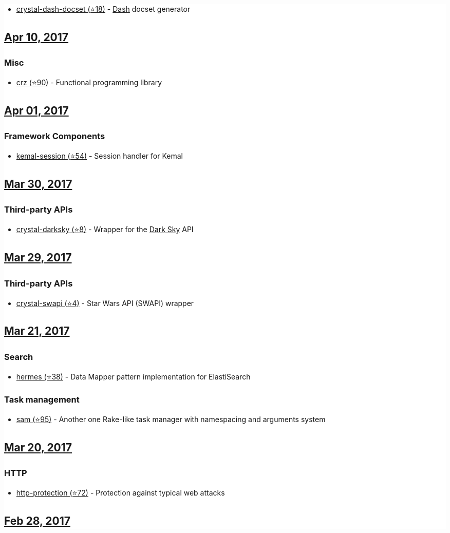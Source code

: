 *   [crystal-dash-docset (⭐18)](https://github.com/Sija/crystal-dash-docset) - [Dash](https://kapeli.com/dash) docset generator

## [Apr 10, 2017](/content/2017/04/10/README.md)

### Misc

*   [crz (⭐90)](https://github.com/dhruvrajvanshi/crz) - Functional programming library

## [Apr 01, 2017](/content/2017/04/01/README.md)

### Framework Components

*   [kemal-session (⭐54)](https://github.com/kemalcr/kemal-session) - Session handler for Kemal

## [Mar 30, 2017](/content/2017/03/30/README.md)

### Third-party APIs

*   [crystal-darksky (⭐8)](https://github.com/sb89/crystal-darksky) - Wrapper for the [Dark Sky](https://darksky.net) API

## [Mar 29, 2017](/content/2017/03/29/README.md)

### Third-party APIs

*   [crystal-swapi (⭐4)](https://github.com/sb89/crystal-swapi) - Star Wars API (SWAPI) wrapper

## [Mar 21, 2017](/content/2017/03/21/README.md)

### Search

*   [hermes (⭐38)](https://github.com/imdrasil/hermes.cr) - Data Mapper pattern implementation for ElastiSearch

### Task management

*   [sam (⭐95)](https://github.com/imdrasil/sam.cr) - Another one Rake-like task manager with namespacing and arguments system

## [Mar 20, 2017](/content/2017/03/20/README.md)

### HTTP

*   [http-protection (⭐72)](https://github.com/rogeriozambon/http-protection) - Protection against typical web attacks

## [Feb 28, 2017](/content/2017/02/28/README.md)
